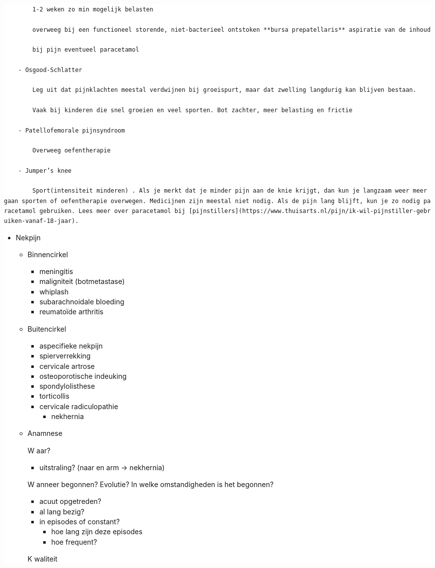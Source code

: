             1-2 weken zo min mogelijk belasten
            
            overweeg bij een functioneel storende, niet-bacterieel ontstoken **bursa prepatellaris** aspiratie van de inhoud
            
            bij pijn eventueel paracetamol
            
        - Osgood-Schlatter
            
            Leg uit dat pijnklachten meestal verdwijnen bij groeispurt, maar dat zwelling langdurig kan blijven bestaan.
            
            Vaak bij kinderen die snel groeien en veel sporten. Bot zachter, meer belasting en frictie
            
        - Patellofemorale pijnsyndroom
            
            Overweeg oefentherapie
            
        - Jumper’s knee
            
            Sport(intensiteit minderen) . Als je merkt dat je minder pijn aan de knie krijgt, dan kun je langzaam weer meer gaan sporten of oefentherapie overwegen. Medicijnen zijn meestal niet nodig. Als de pijn lang blijft, kun je zo nodig paracetamol gebruiken. Lees meer over paracetamol bij [pijnstillers](https://www.thuisarts.nl/pijn/ik-wil-pijnstiller-gebruiken-vanaf-18-jaar).

- Nekpijn
    - Binnencirkel
        - meningitis
        - maligniteit (botmetastase)
        - whiplash
        - subarachnoidale bloeding
        - reumatoïde arthritis
    - Buitencirkel
        - aspecifieke nekpijn
        - spierverrekking
        - cervicale artrose
        - osteoporotische indeuking
        - spondylolisthese
        - torticollis
        - cervicale radiculopathie
            - nekhernia
    - Anamnese
        
        W aar?
        
        - uitstraling? (naar en arm → nekhernia)
        
          
        
        W anneer begonnen? Evolutie? In welke omstandigheden is het begonnen?
        
        - acuut opgetreden?
        - al lang bezig?
        - in episodes of constant?
            - hoe lang zijn deze episodes
            - hoe frequent?
        
          
        
        K waliteit
        